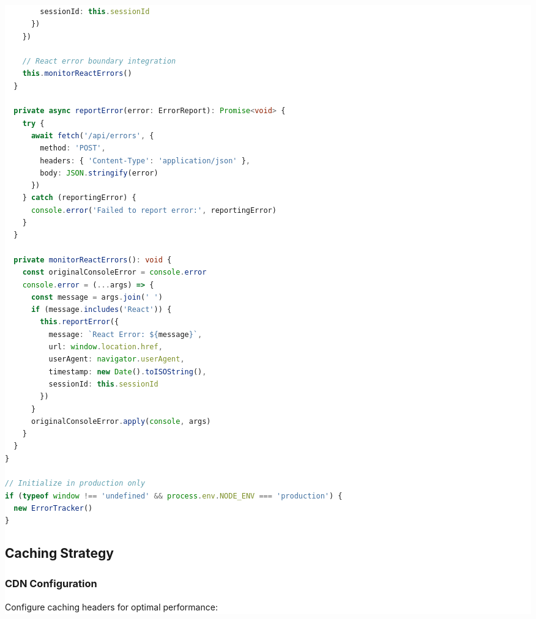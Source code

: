 ```typescript
        sessionId: this.sessionId
      })
    })
    
    // React error boundary integration
    this.monitorReactErrors()
  }
  
  private async reportError(error: ErrorReport): Promise<void> {
    try {
      await fetch('/api/errors', {
        method: 'POST',
        headers: { 'Content-Type': 'application/json' },
        body: JSON.stringify(error)
      })
    } catch (reportingError) {
      console.error('Failed to report error:', reportingError)
    }
  }
  
  private monitorReactErrors(): void {
    const originalConsoleError = console.error
    console.error = (...args) => {
      const message = args.join(' ')
      if (message.includes('React')) {
        this.reportError({
          message: `React Error: ${message}`,
          url: window.location.href,
          userAgent: navigator.userAgent,
          timestamp: new Date().toISOString(),
          sessionId: this.sessionId
        })
      }
      originalConsoleError.apply(console, args)
    }
  }
}

// Initialize in production only
if (typeof window !== 'undefined' && process.env.NODE_ENV === 'production') {
  new ErrorTracker()
}
```

## Caching Strategy

### CDN Configuration

Configure caching headers for optimal performance:
